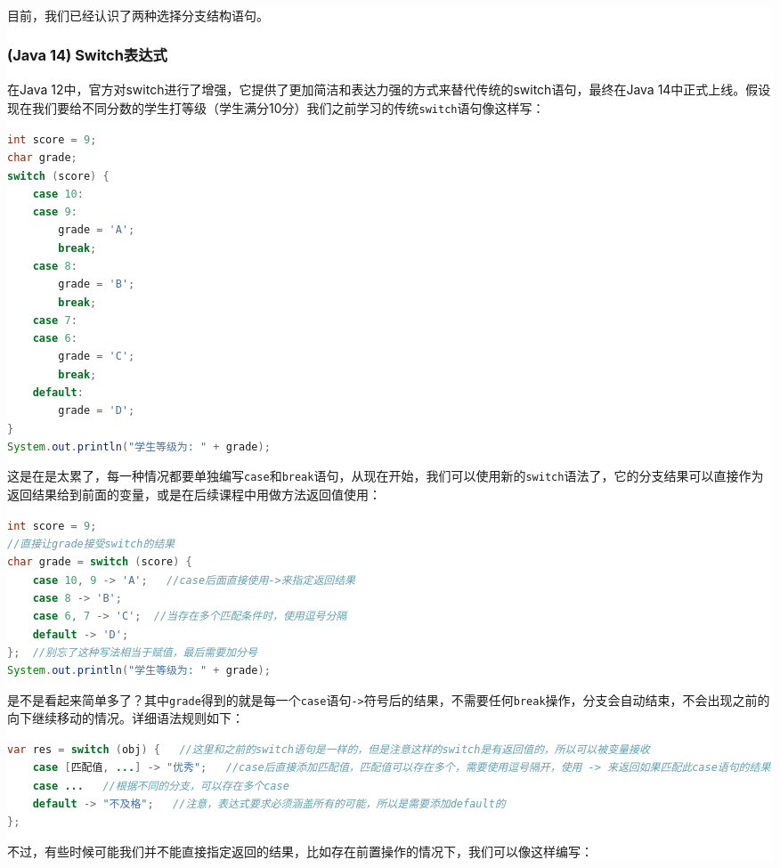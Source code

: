 
目前，我们已经认识了两种选择分支结构语句。

### (Java 14) Switch表达式

在Java 12中，官方对switch进行了增强，它提供了更加简洁和表达力强的方式来替代传统的switch语句，最终在Java 14中正式上线。假设现在我们要给不同分数的学生打等级（学生满分10分）我们之前学习的传统`switch`语句像这样写：

```java
int score = 9;
char grade;
switch (score) {
    case 10:
    case 9:
        grade = 'A';
        break;
    case 8:
        grade = 'B';
        break;
    case 7:
    case 6:
        grade = 'C';
        break;
    default:
        grade = 'D';
}
System.out.println("学生等级为: " + grade);
```

这是在是太累了，每一种情况都要单独编写`case`和`break`语句，从现在开始，我们可以使用新的`switch`语法了，它的分支结果可以直接作为返回结果给到前面的变量，或是在后续课程中用做方法返回值使用：

```java
int score = 9;
//直接让grade接受switch的结果
char grade = switch (score) {
    case 10, 9 -> 'A';   //case后面直接使用->来指定返回结果
    case 8 -> 'B';
    case 6, 7 -> 'C';  //当存在多个匹配条件时，使用逗号分隔
    default -> 'D';
};  //别忘了这种写法相当于赋值，最后需要加分号
System.out.println("学生等级为: " + grade);
```

是不是看起来简单多了？其中`grade`得到的就是每一个`case`语句`->`符号后的结果，不需要任何`break`操作，分支会自动结束，不会出现之前的向下继续移动的情况。详细语法规则如下：

```java
var res = switch (obj) {   //这里和之前的switch语句是一样的，但是注意这样的switch是有返回值的，所以可以被变量接收
    case [匹配值, ...] -> "优秀";   //case后直接添加匹配值，匹配值可以存在多个，需要使用逗号隔开，使用 -> 来返回如果匹配此case语句的结果
    case ...   //根据不同的分支，可以存在多个case
    default -> "不及格";   //注意，表达式要求必须涵盖所有的可能，所以是需要添加default的
};
```

不过，有些时候可能我们并不能直接指定返回的结果，比如存在前置操作的情况下，我们可以像这样编写：
